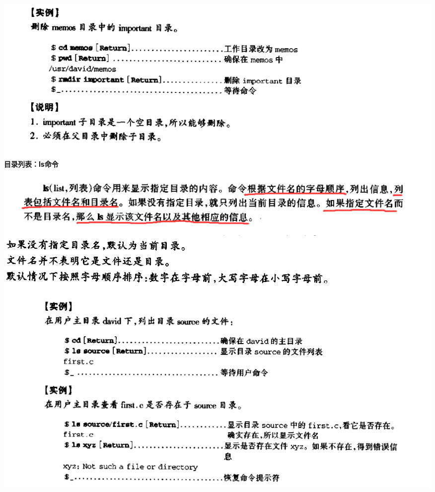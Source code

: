 <img src="Unix初级教程-随记/image-20210322181425139.png" alt="image-20210322181425139" style="zoom:90%;" />



#### 目录列表：ls命令

<img src="Unix初级教程-随记/image-20210322180917944.png" alt="image-20210322180917944" style="zoom:90%;" />

![image-20210322181324149](Unix初级教程-随记/image-20210322181324149.png)



<img src="Unix初级教程-随记/image-20210322181528280.png" alt="image-20210322181528280" style="zoom:90%;" />
